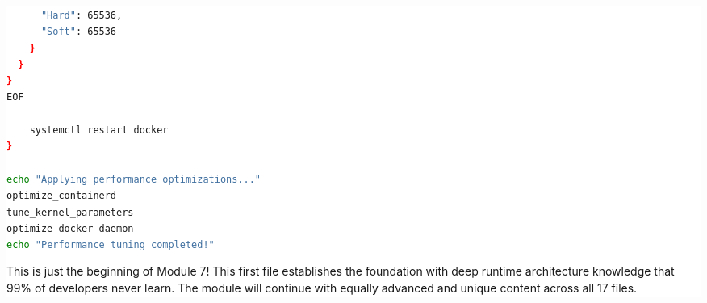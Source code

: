 ```bash
      "Hard": 65536,
      "Soft": 65536
    }
  }
}
EOF

    systemctl restart docker
}

echo "Applying performance optimizations..."
optimize_containerd
tune_kernel_parameters
optimize_docker_daemon
echo "Performance tuning completed!"
```

This is just the beginning of Module 7! This first file establishes the foundation with deep runtime architecture knowledge that 99% of developers never learn. The module will continue with equally advanced and unique content across all 17 files.
